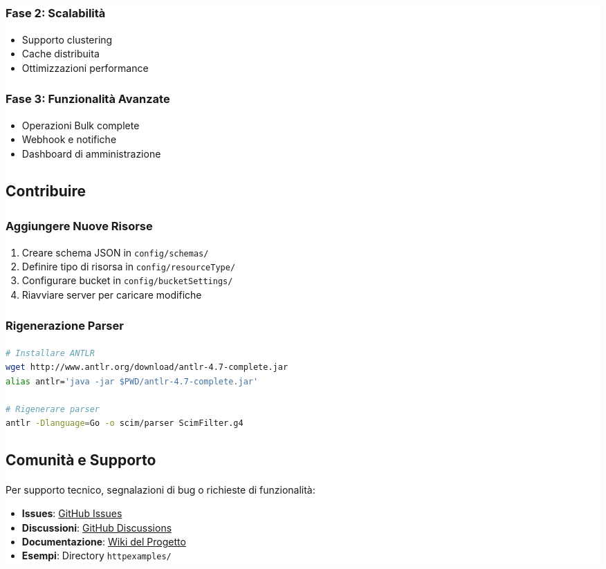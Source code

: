 ### Fase 2: Scalabilità
- Supporto clustering
- Cache distribuita
- Ottimizzazioni performance

### Fase 3: Funzionalità Avanzate
- Operazioni Bulk complete
- Webhook e notifiche
- Dashboard di amministrazione

## Contribuire

### Aggiungere Nuove Risorse
1. Creare schema JSON in `config/schemas/`
2. Definire tipo di risorsa in `config/resourceType/`
3. Configurare bucket in `config/bucketSettings/`
4. Riavviare server per caricare modifiche

### Rigenerazione Parser
```bash
# Installare ANTLR
wget http://www.antlr.org/download/antlr-4.7-complete.jar
alias antlr='java -jar $PWD/antlr-4.7-complete.jar'

# Rigenerare parser
antlr -Dlanguage=Go -o scim/parser ScimFilter.g4
```

## Comunità e Supporto

Per supporto tecnico, segnalazioni di bug o richieste di funzionalità:
- **Issues**: [GitHub Issues](https://github.com/arturoeanton/goscim/issues)
- **Discussioni**: [GitHub Discussions](https://github.com/arturoeanton/goscim/discussions)
- **Documentazione**: [Wiki del Progetto](https://github.com/arturoeanton/goscim/wiki)
- **Esempi**: Directory `httpexamples/`